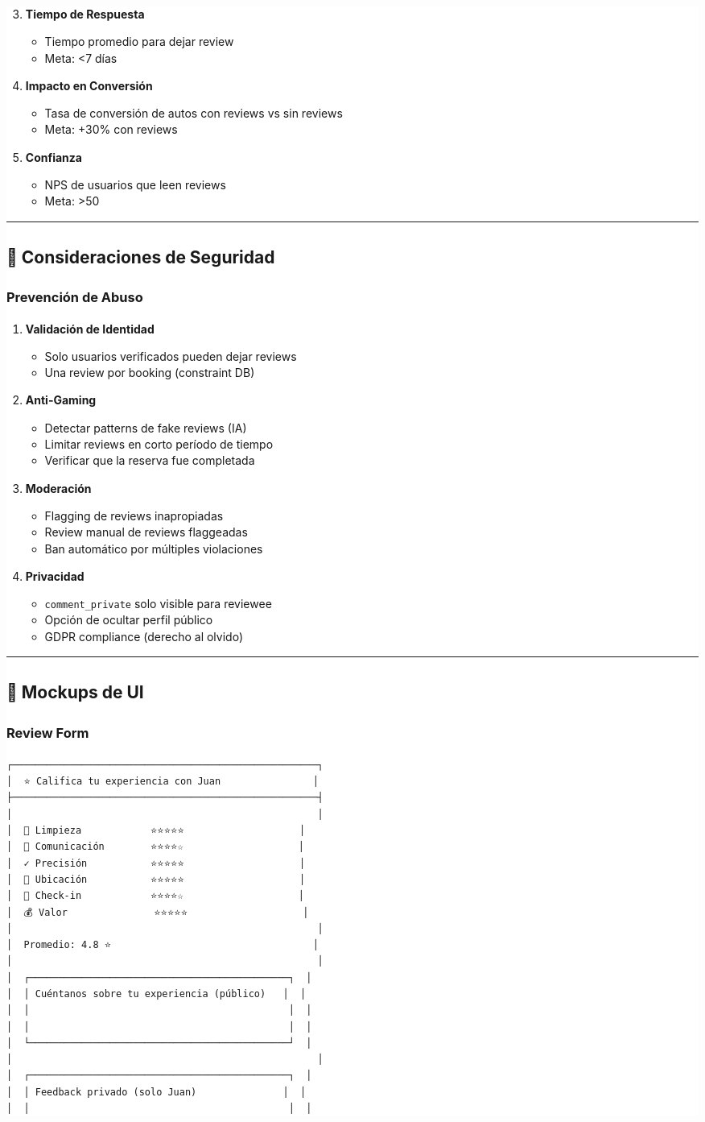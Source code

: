 3. **Tiempo de Respuesta**
   - Tiempo promedio para dejar review
   - Meta: <7 días

4. **Impacto en Conversión**
   - Tasa de conversión de autos con reviews vs sin reviews
   - Meta: +30% con reviews

5. **Confianza**
   - NPS de usuarios que leen reviews
   - Meta: >50

---

## 🔐 Consideraciones de Seguridad

### Prevención de Abuso

1. **Validación de Identidad**
   - Solo usuarios verificados pueden dejar reviews
   - Una review por booking (constraint DB)

2. **Anti-Gaming**
   - Detectar patterns de fake reviews (IA)
   - Limitar reviews en corto período de tiempo
   - Verificar que la reserva fue completada

3. **Moderación**
   - Flagging de reviews inapropiadas
   - Review manual de reviews flaggeadas
   - Ban automático por múltiples violaciones

4. **Privacidad**
   - `comment_private` solo visible para reviewee
   - Opción de ocultar perfil público
   - GDPR compliance (derecho al olvido)

---

## 🎨 Mockups de UI

### Review Form

```
┌─────────────────────────────────────────────────────┐
│  ⭐ Califica tu experiencia con Juan                │
├─────────────────────────────────────────────────────┤
│                                                     │
│  🧼 Limpieza            ⭐⭐⭐⭐⭐                    │
│  💬 Comunicación        ⭐⭐⭐⭐☆                    │
│  ✓ Precisión           ⭐⭐⭐⭐⭐                    │
│  📍 Ubicación           ⭐⭐⭐⭐⭐                    │
│  🔑 Check-in            ⭐⭐⭐⭐☆                    │
│  💰 Valor               ⭐⭐⭐⭐⭐                    │
│                                                     │
│  Promedio: 4.8 ⭐                                   │
│                                                     │
│  ┌─────────────────────────────────────────────┐  │
│  │ Cuéntanos sobre tu experiencia (público)   │  │
│  │                                             │  │
│  │                                             │  │
│  └─────────────────────────────────────────────┘  │
│                                                     │
│  ┌─────────────────────────────────────────────┐  │
│  │ Feedback privado (solo Juan)               │  │
│  │                                             │  │
```